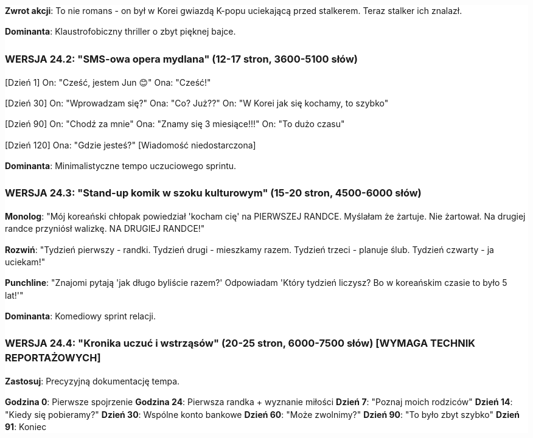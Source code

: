 **Zwrot akcji**: To nie romans - on był w Korei gwiazdą K-popu uciekającą przed stalkerem. Teraz stalker ich znalazł.

**Dominanta**: Klaustrofobiczny thriller o zbyt pięknej bajce.

### WERSJA 24.2: "SMS-owa opera mydlana" (12-17 stron, 3600-5100 słów)

[Dzień 1]
On: "Cześć, jestem Jun 😊"
Ona: "Cześć!"

[Dzień 30]
On: "Wprowadzam się?"
Ona: "Co? Już??"
On: "W Korei jak się kochamy, to szybko"

[Dzień 90]
On: "Chodź za mnie"
Ona: "Znamy się 3 miesiące!!!"
On: "To dużo czasu"

[Dzień 120]
Ona: "Gdzie jesteś?"
[Wiadomość niedostarczona]

**Dominanta**: Minimalistyczne tempo uczuciowego sprintu.

### WERSJA 24.3: "Stand-up komik w szoku kulturowym" (15-20 stron, 4500-6000 słów)

**Monolog**: "Mój koreański chłopak powiedział 'kocham cię' na PIERWSZEJ RANDCE. Myślałam że żartuje. Nie żartował. Na drugiej randce przyniósł walizkę. NA DRUGIEJ RANDCE!"

**Rozwiń**: "Tydzień pierwszy - randki. Tydzień drugi - mieszkamy razem. Tydzień trzeci - planuje ślub. Tydzień czwarty - ja uciekam!"

**Punchline**: "Znajomi pytają 'jak długo byliście razem?' Odpowiadam 'Który tydzień liczysz? Bo w koreańskim czasie to było 5 lat!'"

**Dominanta**: Komediowy sprint relacji.

### WERSJA 24.4: "Kronika uczuć i wstrząsów" (20-25 stron, 6000-7500 słów) [WYMAGA TECHNIK REPORTAŻOWYCH]

**Zastosuj**: Precyzyjną dokumentację tempa.

**Godzina 0**: Pierwsze spojrzenie
**Godzina 24**: Pierwsza randka + wyznanie miłości
**Dzień 7**: "Poznaj moich rodziców"
**Dzień 14**: "Kiedy się pobieramy?"
**Dzień 30**: Wspólne konto bankowe
**Dzień 60**: "Może zwolnimy?"
**Dzień 90**: "To było zbyt szybko"
**Dzień 91**: Koniec
